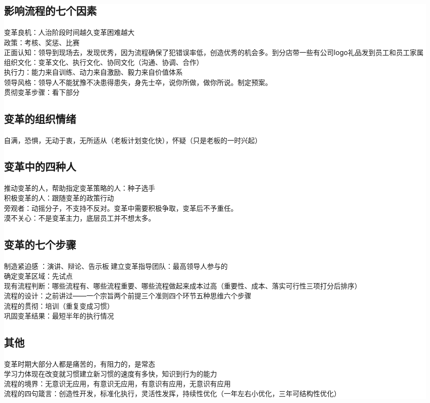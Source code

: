 ## 影响流程的七个因素

变革良机：人治阶段时间越久变革困难越大  
政策：考核、奖惩、比赛  
正面认知：领导到现场去，发现优秀，因为流程确保了犯错误率低，创造优秀的机会多。到分店带一些有公司logo礼品发到员工和员工家属  
组织文化：变革文化、执行文化、协同文化（沟通、协调、合作）  
执行力：能力来自训练、动力来自激励、毅力来自价值体系  
领导风格：领导人不能犹豫不决患得患失，身先士卒，说你所做，做你所说。制定预案。  
贯彻变革步骤：看下部分  

## 变革的组织情绪

自满，恐惧，无动于衷，无所适从（老板计划变化快），怀疑（只是老板的一时兴起）  

## 变革中的四种人

推动变革的人，帮助指定变革策略的人：种子选手  
积极变革的人：跟随变革的政策行动  
旁观者：动摇分子，不支持不反对。变革中需要积极争取，变革后不予重任。  
漠不关心：不是变革主力，底层员工并不想太多。  

## 变革的七个步骤

制造紧迫感 ：演讲、辩论、告示板 
建立变革指导团队：最高领导人参与的  
确定变革区域：先试点  
现有流程判断：哪些流程有、哪些流程重要、哪些流程做起来成本过高（重要性、成本、落实可行性三项打分后排序）  
流程的设计：之前讲过——一个宗旨两个前提三个准则四个环节五种思维六个步骤  
流程的贯彻：培训（重复变成习惯）  
巩固变革结果：最短半年的执行情况  

## 其他

变革时期大部分人都是痛苦的，有阻力的，是常态  
学习力体现在改变就习惯建立新习惯的速度有多快，知识到行为的能力  
流程的境界：无意识无应用，有意识无应用，有意识有应用，无意识有应用  
流程的四句箴言：创造性开发，标准化执行，灵活性发挥，持续性优化（一年左右小优化，三年可结构性优化）  



